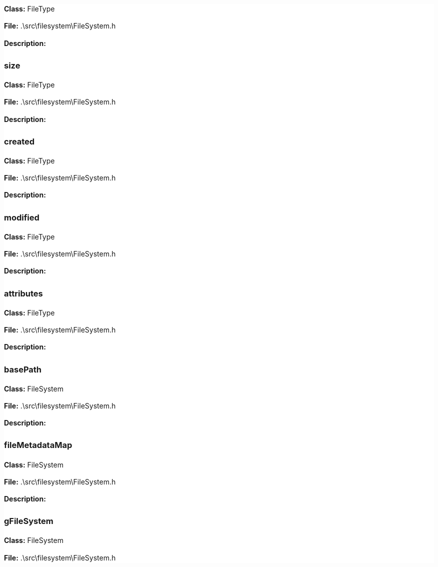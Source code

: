 **Class:** FileType

**File:** .\src\filesystem\FileSystem.h

**Description:** 

### size

**Class:** FileType

**File:** .\src\filesystem\FileSystem.h

**Description:** 

### created

**Class:** FileType

**File:** .\src\filesystem\FileSystem.h

**Description:** 

### modified

**Class:** FileType

**File:** .\src\filesystem\FileSystem.h

**Description:** 

### attributes

**Class:** FileType

**File:** .\src\filesystem\FileSystem.h

**Description:** 

### basePath

**Class:** FileSystem

**File:** .\src\filesystem\FileSystem.h

**Description:** 

### fileMetadataMap

**Class:** FileSystem

**File:** .\src\filesystem\FileSystem.h

**Description:** 

### gFileSystem

**Class:** FileSystem

**File:** .\src\filesystem\FileSystem.h
